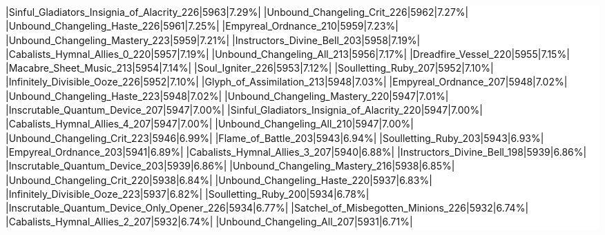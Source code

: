 |Sinful_Gladiators_Insignia_of_Alacrity_226|5963|7.29%|
|Unbound_Changeling_Crit_226|5962|7.27%|
|Unbound_Changeling_Haste_226|5961|7.25%|
|Empyreal_Ordnance_210|5959|7.23%|
|Unbound_Changeling_Mastery_223|5959|7.21%|
|Instructors_Divine_Bell_203|5958|7.19%|
|Cabalists_Hymnal_Allies_0_220|5957|7.19%|
|Unbound_Changeling_All_213|5956|7.17%|
|Dreadfire_Vessel_220|5955|7.15%|
|Macabre_Sheet_Music_213|5954|7.14%|
|Soul_Igniter_226|5953|7.12%|
|Soulletting_Ruby_207|5952|7.10%|
|Infinitely_Divisible_Ooze_226|5952|7.10%|
|Glyph_of_Assimilation_213|5948|7.03%|
|Empyreal_Ordnance_207|5948|7.02%|
|Unbound_Changeling_Haste_223|5948|7.02%|
|Unbound_Changeling_Mastery_220|5947|7.01%|
|Inscrutable_Quantum_Device_207|5947|7.00%|
|Sinful_Gladiators_Insignia_of_Alacrity_220|5947|7.00%|
|Cabalists_Hymnal_Allies_4_207|5947|7.00%|
|Unbound_Changeling_All_210|5947|7.00%|
|Unbound_Changeling_Crit_223|5946|6.99%|
|Flame_of_Battle_203|5943|6.94%|
|Soulletting_Ruby_203|5943|6.93%|
|Empyreal_Ordnance_203|5941|6.89%|
|Cabalists_Hymnal_Allies_3_207|5940|6.88%|
|Instructors_Divine_Bell_198|5939|6.86%|
|Inscrutable_Quantum_Device_203|5939|6.86%|
|Unbound_Changeling_Mastery_216|5938|6.85%|
|Unbound_Changeling_Crit_220|5938|6.84%|
|Unbound_Changeling_Haste_220|5937|6.83%|
|Infinitely_Divisible_Ooze_223|5937|6.82%|
|Soulletting_Ruby_200|5934|6.78%|
|Inscrutable_Quantum_Device_Only_Opener_226|5934|6.77%|
|Satchel_of_Misbegotten_Minions_226|5932|6.74%|
|Cabalists_Hymnal_Allies_2_207|5932|6.74%|
|Unbound_Changeling_All_207|5931|6.71%|
